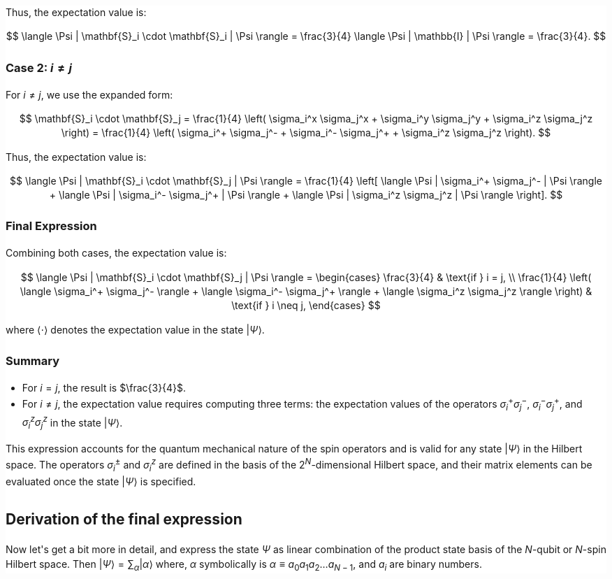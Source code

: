 Thus, the expectation value is:

$$
\langle \Psi | \mathbf{S}_i \cdot \mathbf{S}_i | \Psi \rangle = \frac{3}{4} \langle \Psi | \mathbb{I} | \Psi \rangle = \frac{3}{4}.
$$

### Case 2: $i \neq j$
For $i \neq j$, we use the expanded form:

$$
\mathbf{S}_i \cdot \mathbf{S}_j = \frac{1}{4} \left( \sigma_i^x \sigma_j^x + \sigma_i^y \sigma_j^y + \sigma_i^z \sigma_j^z \right) = \frac{1}{4} \left( \sigma_i^+ \sigma_j^- + \sigma_i^- \sigma_j^+ + \sigma_i^z \sigma_j^z \right).
$$

Thus, the expectation value is:

$$
\langle \Psi | \mathbf{S}_i \cdot \mathbf{S}_j | \Psi \rangle = \frac{1}{4} \left[ \langle \Psi | \sigma_i^+ \sigma_j^- | \Psi \rangle + \langle \Psi | \sigma_i^- \sigma_j^+ | \Psi \rangle + \langle \Psi | \sigma_i^z \sigma_j^z | \Psi \rangle \right].
$$

### Final Expression
Combining both cases, the expectation value is:

$$
\langle \Psi | \mathbf{S}_i \cdot \mathbf{S}_j | \Psi \rangle = 
\begin{cases} 
\frac{3}{4} & \text{if } i = j, \\
\frac{1}{4} \left( \langle \sigma_i^+ \sigma_j^- \rangle + \langle \sigma_i^- \sigma_j^+ \rangle + \langle \sigma_i^z \sigma_j^z \rangle \right) & \text{if } i \neq j,
\end{cases}
$$

where $\langle \cdot \rangle$ denotes the expectation value in the state $|\Psi\rangle$.

### Summary
- For $i = j$, the result is $\frac{3}{4}$.
- For $i \neq j$, the expectation value requires computing three terms: the expectation values of the operators $\sigma_i^+ \sigma_j^-$, $\sigma_i^- \sigma_j^+$, and $\sigma_i^z \sigma_j^z$ in the state $|\Psi\rangle$.

This expression accounts for the quantum mechanical nature of the spin operators and is valid for any state $|\Psi\rangle$ in the Hilbert space. The operators $\sigma_i^\pm$ and $\sigma_i^z$ are defined in the basis of the $2^N$-dimensional Hilbert space, and their matrix elements can be evaluated once the state $|\Psi\rangle$ is specified.


## Derivation of the final expression

Now let's get a bit more in detail, and express the state $\Psi$ as linear combination of the product  state basis of the $N$-qubit or $N$-spin Hilbert space. Then $|\Psi\rangle = \sum_{\alpha}|\alpha\rangle$ where, $\alpha$ symbolically is $\alpha \equiv a_0a_1a_2 \dots a_{N-1}$, and $a_i$ are binary numbers.

